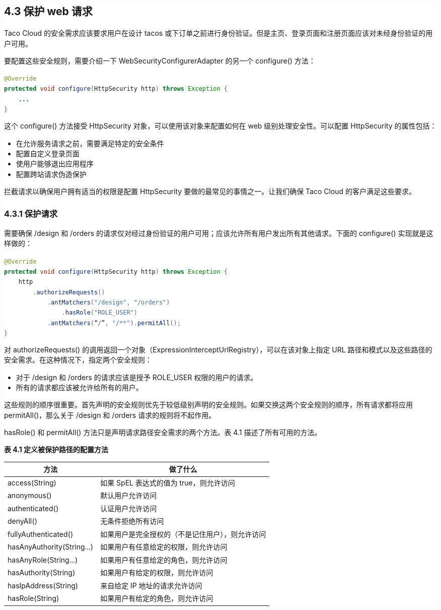 ## 4.3 保护 web 请求

Taco Cloud 的安全需求应该要求用户在设计 tacos 或下订单之前进行身份验证。但是主页、登录页面和注册页面应该对未经身份验证的用户可用。

要配置这些安全规则，需要介绍一下 WebSecurityConfigurerAdapter 的另一个 configure() 方法：

```java
@Override
protected void configure(HttpSecurity http) throws Exception {
    ...
}
```

这个 configure() 方法接受 HttpSecurity 对象，可以使用该对象来配置如何在 web 级别处理安全性。可以配置 HttpSecurity 的属性包括：

- 在允许服务请求之前，需要满足特定的安全条件
- 配置自定义登录页面
- 使用户能够退出应用程序
- 配置跨站请求伪造保护

拦截请求以确保用户拥有适当的权限是配置 HttpSecurity 要做的最常见的事情之一。让我们确保 Taco Cloud 的客户满足这些要求。

### 4.3.1 保护请求

需要确保 /design 和 /orders 的请求仅对经过身份验证的用户可用；应该允许所有用户发出所有其他请求。下面的 configure() 实现就是这样做的：

```java
@Override
protected void configure(HttpSecurity http) throws Exception {
    http
        .authorizeRequests()
        	.antMatchers("/design", "/orders")
        		.hasRole("ROLE_USER")
        	.antMatchers(“/”, "/**").permitAll();
}
```

对 authorizeRequests() 的调用返回一个对象（ExpressionInterceptUrlRegistry），可以在该对象上指定 URL 路径和模式以及这些路径的安全需求。在这种情况下，指定两个安全规则：

- 对于 /design 和 /orders 的请求应该是授予 ROLE_USER 权限的用户的请求。
- 所有的请求都应该被允许给所有的用户。

这些规则的顺序很重要。首先声明的安全规则优先于较低级别声明的安全规则。如果交换这两个安全规则的顺序，所有请求都将应用 permitAll()，那么关于 /design 和 /orders 请求的规则将不起作用。

hasRole() 和 permitAll() 方法只是声明请求路径安全需求的两个方法。表 4.1 描述了所有可用的方法。

**表 4.1 定义被保护路径的配置方法**

| 方法                       | 做了什么                                         |
| -------------------------- | ------------------------------------------------ |
| access(String)             | 如果 SpEL 表达式的值为 true，则允许访问          |
| anonymous()                | 默认用户允许访问                                 |
| authenticated()            | 认证用户允许访问                                 |
| denyAll()                  | 无条件拒绝所有访问                               |
| fullyAuthenticated()       | 如果用户是完全授权的（不是记住用户），则允许访问 |
| hasAnyAuthority(String...) | 如果用户有任意给定的权限，则允许访问             |
| hasAnyRole(String...)      | 如果用户有任意给定的角色，则允许访问             |
| hasAuthority(String)       | 如果用户有给定的权限，则允许访问                 |
| hasIpAddress(String)       | 来自给定 IP 地址的请求允许访问                   |
| hasRole(String)            | 如果用户有给定的角色，则允许访问                 |